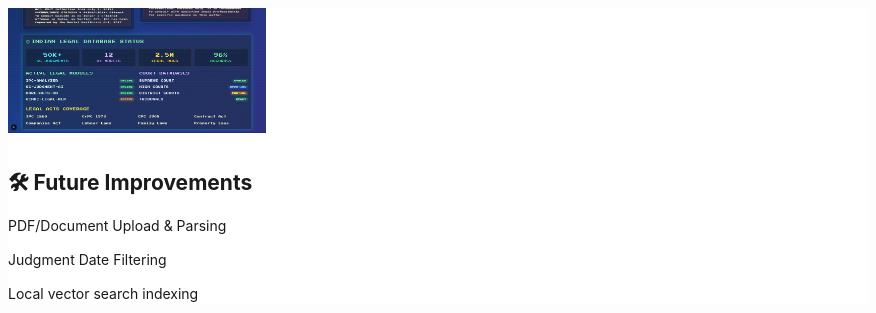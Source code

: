   <img src="Screenshots/content_page3.jpg" width="30%" />
</p>

## 🛠 Future Improvements

PDF/Document Upload & Parsing

Judgment Date Filtering

Local vector search indexing